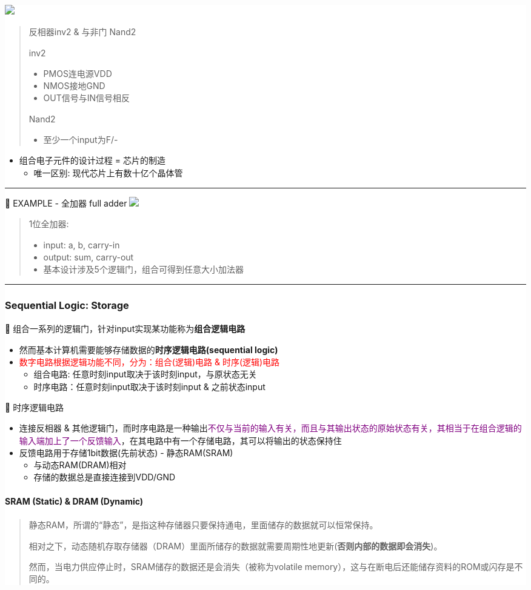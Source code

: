 ![](https://static.techspot.com/articles-info/1830/images/2019-05-10-image.png)

> 反相器inv2 & 与非门 Nand2
>
> inv2
>
> * PMOS连电源VDD
> * NMOS接地GND
> * OUT信号与IN信号相反
>
> Nand2
>
> * 至少一个input为F/-

* 组合电子元件的设计过程 = 芯片的制造
  * 唯一区别: 现代芯片上有数十亿个晶体管

---

🍊 EXAMPLE - 全加器 full adder
![](https://static.techspot.com/articles-info/1830/images/2019-05-10-image-2.png)

> 1位全加器:
>
> * input: a, b, carry-in
> * output: sum, carry-out
> * 基本设计涉及5个逻辑门，组合可得到任意大小加法器

---

### Sequential Logic: Storage

🍬 组合一系列的逻辑门，针对input实现某功能称为**组合逻辑电路**

* 然而基本计算机需要能够存储数据的**时序逻辑电路(sequential logic)**
* <font color="red">数字电路根据逻辑功能不同，分为：组合(逻辑)电路 & 时序(逻辑)电路</font>
  * 组合电路: 任意时刻input取决于该时刻input，与原状态无关
  * 时序电路：任意时刻input取决于该时刻input & 之前状态input

🍙 时序逻辑电路

* 连接反相器 & 其他逻辑门，而时序电路是一种输出<font color="purple">不仅与当前的输入有关，而且与其输出状态的原始状态有关，其相当于在组合逻辑的输入端加上了一个反馈输入</font>，在其电路中有一个存储电路，其可以将输出的状态保持住
* 反馈电路用于存储1bit数据(先前状态) - 静态RAM(SRAM)
  * 与动态RAM(DRAM)相对
  * 存储的数据总是直接连接到VDD/GND

#### SRAM (Static) & DRAM (Dynamic)

> 静态RAM，所谓的“静态”，是指这种存储器只要保持通电，里面储存的数据就可以恒常保持。
>
> 相对之下，动态随机存取存储器（DRAM）里面所储存的数据就需要周期性地更新(**否则内部的数据即会消失**)。
>
> 然而，当电力供应停止时，SRAM储存的数据还是会消失（被称为volatile memory），这与在断电后还能储存资料的ROM或闪存是不同的。
